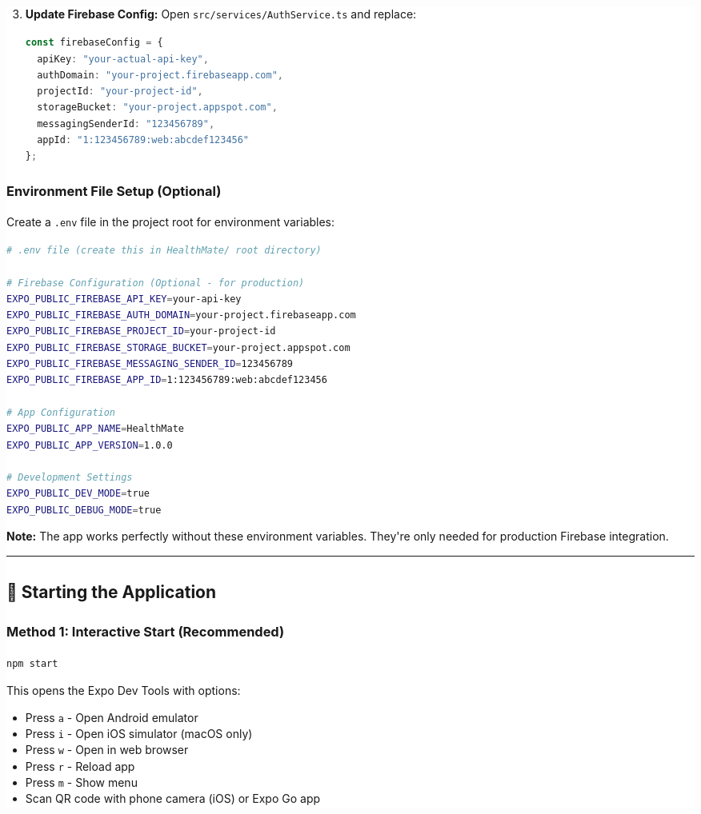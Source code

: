 3. **Update Firebase Config:**
   Open `src/services/AuthService.ts` and replace:
   ```typescript
   const firebaseConfig = {
     apiKey: "your-actual-api-key",
     authDomain: "your-project.firebaseapp.com",
     projectId: "your-project-id",
     storageBucket: "your-project.appspot.com",
     messagingSenderId: "123456789",
     appId: "1:123456789:web:abcdef123456"
   };
   ```

### Environment File Setup (Optional)

Create a `.env` file in the project root for environment variables:

```bash
# .env file (create this in HealthMate/ root directory)

# Firebase Configuration (Optional - for production)
EXPO_PUBLIC_FIREBASE_API_KEY=your-api-key
EXPO_PUBLIC_FIREBASE_AUTH_DOMAIN=your-project.firebaseapp.com
EXPO_PUBLIC_FIREBASE_PROJECT_ID=your-project-id
EXPO_PUBLIC_FIREBASE_STORAGE_BUCKET=your-project.appspot.com
EXPO_PUBLIC_FIREBASE_MESSAGING_SENDER_ID=123456789
EXPO_PUBLIC_FIREBASE_APP_ID=1:123456789:web:abcdef123456

# App Configuration
EXPO_PUBLIC_APP_NAME=HealthMate
EXPO_PUBLIC_APP_VERSION=1.0.0

# Development Settings
EXPO_PUBLIC_DEV_MODE=true
EXPO_PUBLIC_DEBUG_MODE=true
```

**Note:** The app works perfectly without these environment variables. They're only needed for production Firebase integration.

---

## 🚀 Starting the Application

### Method 1: Interactive Start (Recommended)

```bash
npm start
```

This opens the Expo Dev Tools with options:
- Press `a` - Open Android emulator
- Press `i` - Open iOS simulator (macOS only)
- Press `w` - Open in web browser
- Press `r` - Reload app
- Press `m` - Show menu
- Scan QR code with phone camera (iOS) or Expo Go app
